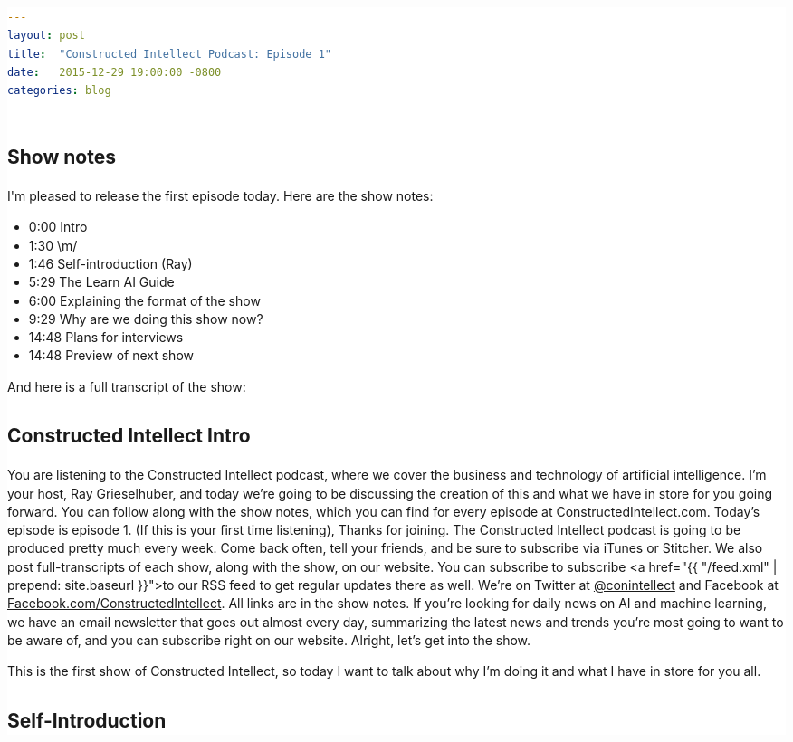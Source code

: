 ```yaml
---
layout: post
title:  "Constructed Intellect Podcast: Episode 1"
date:   2015-12-29 19:00:00 -0800
categories: blog
---
```


<iframe width="100%" height="166" scrolling="no" frameborder="no" src="https://w.soundcloud.com/player/?url=https%3A//api.soundcloud.com/tracks/239636122&amp;color=ff5500&amp;auto_play=false&amp;hide_related=false&amp;show_comments=true&amp;show_user=true&amp;show_reposts=false"></iframe>

## Show notes

I'm pleased to release the first episode today. Here are the show notes:

<ul>
    <li>0:00 Intro</li>
    <li>1:30 \m/</li>
    <li>1:46 Self-introduction (Ray)</li>
    <li>5:29 The Learn AI Guide</li>
    <li>6:00 Explaining the format of the show</li>
    <li>9:29 Why are we doing this show now?</li>
    <li>14:48 Plans for interviews</li>
    <li>14:48 Preview of next show</li>
</ul>

And here is a full transcript of the show:

## Constructed Intellect Intro

You are listening to the Constructed Intellect podcast, where we cover the business and technology of artificial intelligence. I’m your host, Ray Grieselhuber, and today we’re going to be discussing the creation of this and what we have in store for you going forward. You can follow along with the show notes, which you can find for every episode at ConstructedIntellect.com. Today’s episode is episode 1. (If this is your first time listening), Thanks for joining. The Constructed Intellect podcast is going to be produced pretty much every week. Come back often, tell your friends, and be sure to subscribe via iTunes or Stitcher. We also post full-transcripts of each show, along with the show, on our website. You can subscribe to subscribe <a href="{{ "/feed.xml" | prepend: site.baseurl }}">to our RSS feed</a> to get regular updates there as well. We’re on Twitter at [@conintellect](http://www.twitter.com/conintellect) and Facebook at [Facebook.com/ConstructedIntellect](http://www.facebook.com/ConstructedIntellect). All links are in the show notes. 
If you’re looking for daily news on AI and machine learning, we have an email newsletter that goes out almost every day, summarizing the latest news and trends you’re most going to want to be aware of, and you can subscribe right on our website. Alright, let’s get into the show.

This is the first show of Constructed Intellect, so today I want to talk about why I’m doing it and what I have in store for you all. 

## Self-Introduction
